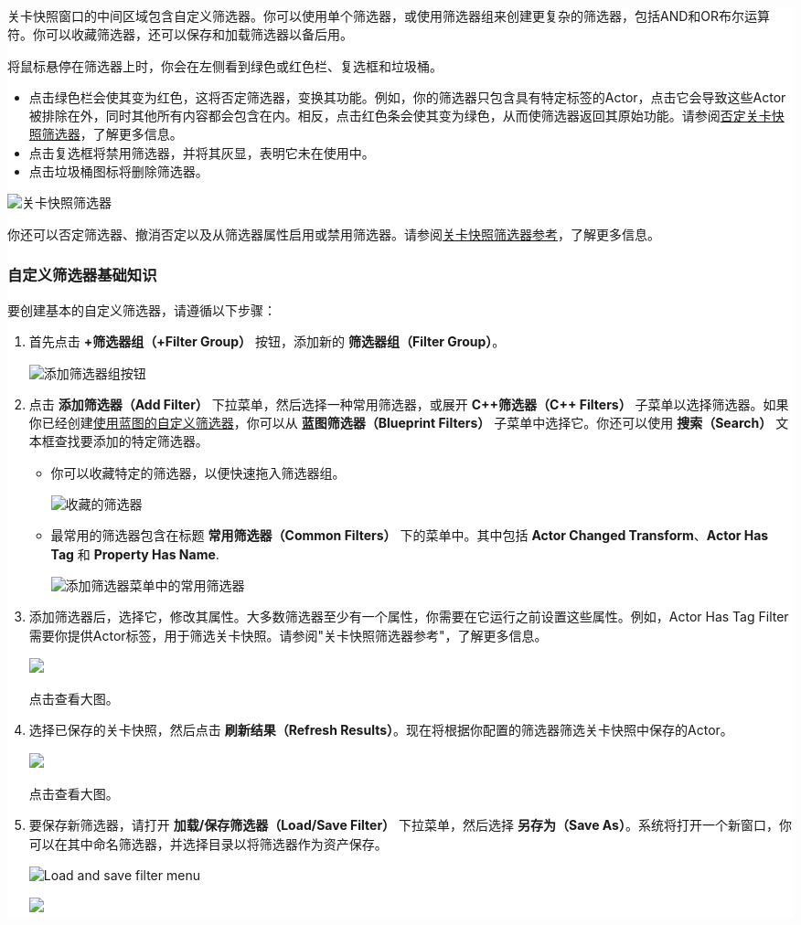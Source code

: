 关卡快照窗口的中间区域包含自定义筛选器。你可以使用单个筛选器，或使用筛选器组来创建更复杂的筛选器，包括AND和OR布尔运算符。你可以收藏筛选器，还可以保存和加载筛选器以备后用。

将鼠标悬停在筛选器上时，你会在左侧看到绿色或红色栏、复选框和垃圾桶。

-   点击绿色栏会使其变为红色，这将否定筛选器，变换其功能。例如，你的筛选器只包含具有特定标签的Actor，点击它会导致这些Actor被排除在外，同时其他所有内容都会包含在内。相反，点击红色条会使其变为绿色，从而使筛选器返回其原始功能。请参阅[否定关卡快照筛选器](/documentation/zh-cn/unreal-engine/level-snapshots-in-unreal-engine#negatinglevelsnapshotfilters)，了解更多信息。
-   点击复选框将禁用筛选器，并将其灰显，表明它未在使用中。
-   点击垃圾桶图标将删除筛选器。

![关卡快照筛选器](https://d1iv7db44yhgxn.cloudfront.net/documentation/images/566c72f1-023e-4d00-93c2-dad9334b0a97/filter-close-up.png)

你还可以否定筛选器、撤消否定以及从筛选器属性启用或禁用筛选器。请参阅[关卡快照筛选器参考](/documentation/zh-cn/unreal-engine/level-snapshot-filter-reference-for-unreal-engine)，了解更多信息。

### 自定义筛选器基础知识

要创建基本的自定义筛选器，请遵循以下步骤：

1.  首先点击 **+筛选器组（+Filter Group）** 按钮，添加新的 **筛选器组（Filter Group）**。
    
    ![添加筛选器组按钮](https://d1iv7db44yhgxn.cloudfront.net/documentation/images/eb4c1924-2457-47a2-a9c1-59fd266c1fbd/add-filter-group.png)
2.  点击 **添加筛选器（Add Filter）** 下拉菜单，然后选择一种常用筛选器，或展开 **C++筛选器（C++ Filters）** 子菜单以选择筛选器。如果你已经创建[使用蓝图的自定义筛选器](/documentation/zh-cn/unreal-engine/level-snapshots-in-unreal-engine#creatingblueprintfilters)，你可以从 **蓝图筛选器（Blueprint Filters）** 子菜单中选择它。你还可以使用 **搜索（Search）** 文本框查找要添加的特定筛选器。
    
    -   你可以收藏特定的筛选器，以便快速拖入筛选器组。
        
        ![收藏的筛选器](https://d1iv7db44yhgxn.cloudfront.net/documentation/images/b0a4ec03-0f3a-4283-9fe2-addbb0aeef0b/favorite-filters.png)
    -   最常用的筛选器包含在标题 **常用筛选器（Common Filters）** 下的菜单中。其中包括 **Actor Changed Transform**、**Actor Has Tag** 和 **Property Has Name**.
        
        ![添加筛选器菜单中的常用筛选器](https://d1iv7db44yhgxn.cloudfront.net/documentation/images/556324d9-7743-4f84-9179-c7594d905f1a/add-filter.png)
3.  添加筛选器后，选择它，修改其属性。大多数筛选器至少有一个属性，你需要在它运行之前设置这些属性。例如，Actor Has Tag Filter 需要你提供Actor标签，用于筛选关卡快照。请参阅"关卡快照筛选器参考"，了解更多信息。
    
    [![](https://d1iv7db44yhgxn.cloudfront.net/documentation/images/166f9033-4d77-499b-821e-5b8176fd3738/filter-properties.png)](https://d1iv7db44yhgxn.cloudfront.net/documentation/images/166f9033-4d77-499b-821e-5b8176fd3738/filter-properties.png)
    
    点击查看大图。
    
4.  选择已保存的关卡快照，然后点击 **刷新结果（Refresh Results）**。现在将根据你配置的筛选器筛选关卡快照中保存的Actor。
    
    [![](https://d1iv7db44yhgxn.cloudfront.net/documentation/images/bed2bad7-9a10-4d03-93b9-9ce9844dd468/filtered-result.png)](https://d1iv7db44yhgxn.cloudfront.net/documentation/images/bed2bad7-9a10-4d03-93b9-9ce9844dd468/filtered-result.png)
    
    点击查看大图。
    
5.  要保存新筛选器，请打开 **加载/保存筛选器（Load/Save Filter）** 下拉菜单，然后选择 **另存为（Save As）**。系统将打开一个新窗口，你可以在其中命名筛选器，并选择目录以将筛选器作为资产保存。
    
    ![Load and save filter menu](https://d1iv7db44yhgxn.cloudfront.net/documentation/images/5a301159-bf55-4040-bd7f-73443251bd03/save-filter-as.png)
    
    [![](https://d1iv7db44yhgxn.cloudfront.net/documentation/images/0bfc51b3-2032-486e-9330-a04810ee1ad4/save-filter.png)](https://d1iv7db44yhgxn.cloudfront.net/documentation/images/0bfc51b3-2032-486e-9330-a04810ee1ad4/save-filter.png)
    